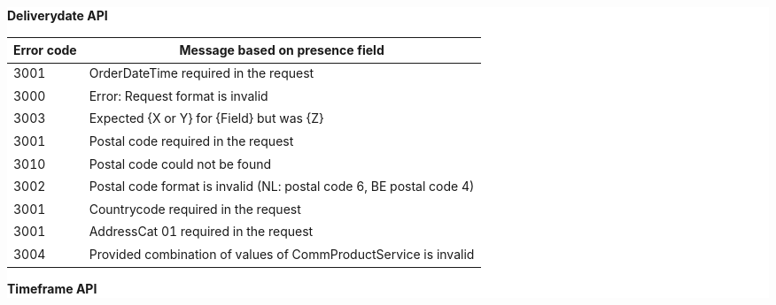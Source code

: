 </table>

**Deliverydate API**

<table>
  <thead>
    <tr>
      <th>Error code</th>
      <th>Message based on presence field</th>
    </tr>
  </thead>
  <tbody>
    <tr>
      <td>3001</td>
      <td>OrderDateTime required in the request</td>
    </tr>
    <tr>
      <td>3000</td>
      <td>Error: Request format is invalid</td>
    </tr>
    <tr>
      <td>3003</td>
      <td>Expected {X or Y} for {Field} but was {Z}</td>
    </tr>
    <tr>
      <td>3001</td>
      <td>Postal code required in the request</td>
    </tr>
    <tr>
      <td>3010</td>
      <td>Postal code could not be found</td>
    </tr>
    <tr>
      <td>3002</td>
      <td>Postal code format is invalid (NL: postal code 6, BE postal code 4)</td>
    </tr>
    <tr>
      <td>3001</td>
      <td>Countrycode required in the request</td>
    </tr>
    <tr>
      <td>3001</td>
      <td>AddressCat 01 required in the request</td>
    </tr>
    <tr>
      <td>3004</td>
      <td>Provided combination of values of CommProductService is invalid</td>
    </tr>
  </tbody>
</table>

**Timeframe API**
